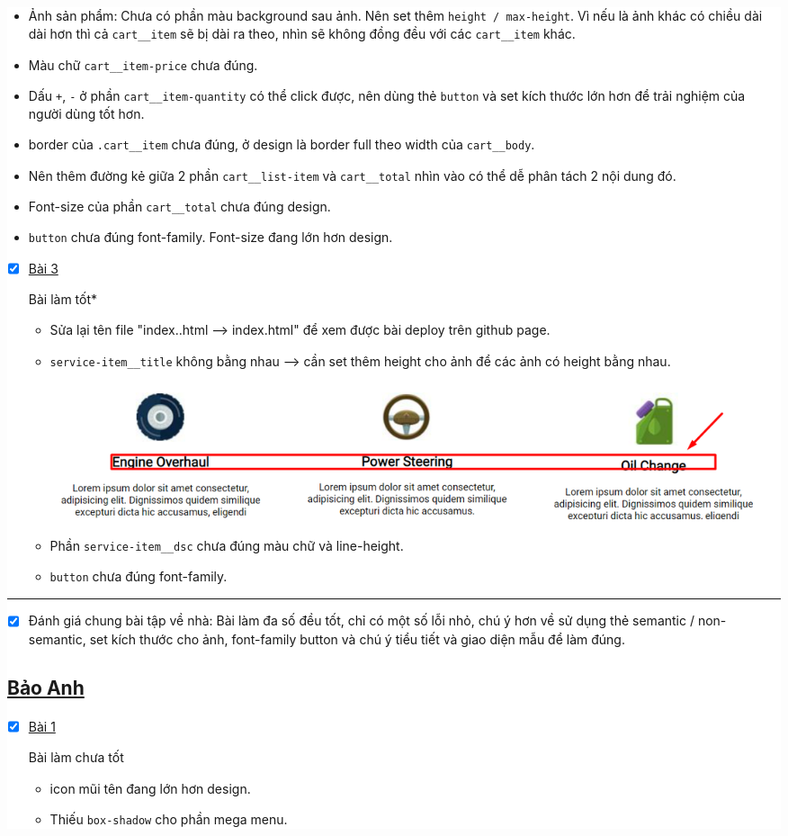   - Ảnh sản phẩm: Chưa có phần màu background sau ảnh. Nên set thêm `height / max-height`. Vì nếu là ảnh khác có chiều dài dài hơn thì cả `cart__item` sẽ bị dài ra theo, nhìn sẽ không đồng đều với các `cart__item` khác.

  - Màu chữ `cart__item-price` chưa đúng.

  - Dấu `+`, `-` ở phần `cart__item-quantity` có thể click được, nên dùng thẻ `button` và set kích thước lớn hơn để trải nghiệm của người dùng tốt hơn.

  - border của `.cart__item` chưa đúng, ở design là border full theo width của `cart__body`.

  - Nên thêm đường kẻ giữa 2 phần `cart__list-item` và `cart__total` nhìn vào có thể dễ phân tách 2 nội dung đó.

  - Font-size của phần `cart__total` chưa đúng design.

  - `button` chưa đúng font-family. Font-size đang lớn hơn design.

- [x] [Bài 3](https://tunguyenhd.github.io/FrontEnd-F8-K3/Bai_tap/Day_8/Bai-3/)

  Bài làm tốt\*

  - Sửa lại tên file "index..html --> index.html" để xem được bài deploy trên github page.

  - `service-item__title` không bằng nhau --> cần set thêm height cho ảnh để các ảnh có height bằng nhau.

    ![Nguyễn Khắc Tú](images/nguyenkhactu_1.png)

  - Phần `service-item__dsc` chưa đúng màu chữ và line-height.

  - `button` chưa đúng font-family.

---

- [x] Đánh giá chung bài tập về nhà: Bài làm đa số đều tốt, chỉ có một số lỗi nhỏ, chú ý hơn về sử dụng thẻ semantic / non-semantic, set kích thước cho ảnh, font-family button và chú ý tiểu tiết và giao diện mẫu để làm đúng.

## [Bảo Anh](https://baoanh2004.github.io/Frontend-Offline-K3/Day-8/)

- [x] [Bài 1](https://baoanh2004.github.io/Frontend-Offline-K3/Day-8/bai1.html)

  Bài làm chưa tốt

  - icon mũi tên đang lớn hơn design.

  - Thiếu `box-shadow` cho phần mega menu.
